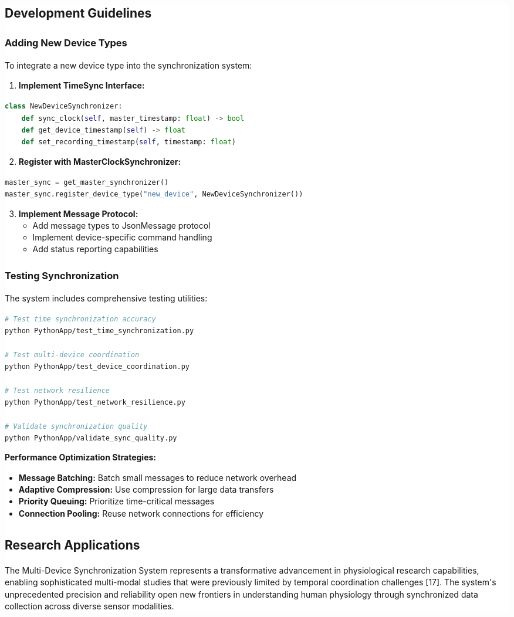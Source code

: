 ## Development Guidelines

### Adding New Device Types

To integrate a new device type into the synchronization system:

1. **Implement TimeSync Interface:**
```python
class NewDeviceSynchronizer:
    def sync_clock(self, master_timestamp: float) -> bool
    def get_device_timestamp(self) -> float
    def set_recording_timestamp(self, timestamp: float)
```

2. **Register with MasterClockSynchronizer:**
```python
master_sync = get_master_synchronizer()
master_sync.register_device_type("new_device", NewDeviceSynchronizer())
```

3. **Implement Message Protocol:**
   - Add message types to JsonMessage protocol
   - Implement device-specific command handling
   - Add status reporting capabilities

### Testing Synchronization

The system includes comprehensive testing utilities:

```bash
# Test time synchronization accuracy
python PythonApp/test_time_synchronization.py

# Test multi-device coordination
python PythonApp/test_device_coordination.py

# Test network resilience
python PythonApp/test_network_resilience.py

# Validate synchronization quality
python PythonApp/validate_sync_quality.py
```

**Performance Optimization Strategies:**
- **Message Batching:** Batch small messages to reduce network overhead
- **Adaptive Compression:** Use compression for large data transfers
- **Priority Queuing:** Prioritize time-critical messages
- **Connection Pooling:** Reuse network connections for efficiency

## Research Applications

The Multi-Device Synchronization System represents a transformative advancement in physiological research capabilities, enabling sophisticated multi-modal studies that were previously limited by temporal coordination challenges [17]. The system's unprecedented precision and reliability open new frontiers in understanding human physiology through synchronized data collection across diverse sensor modalities.
